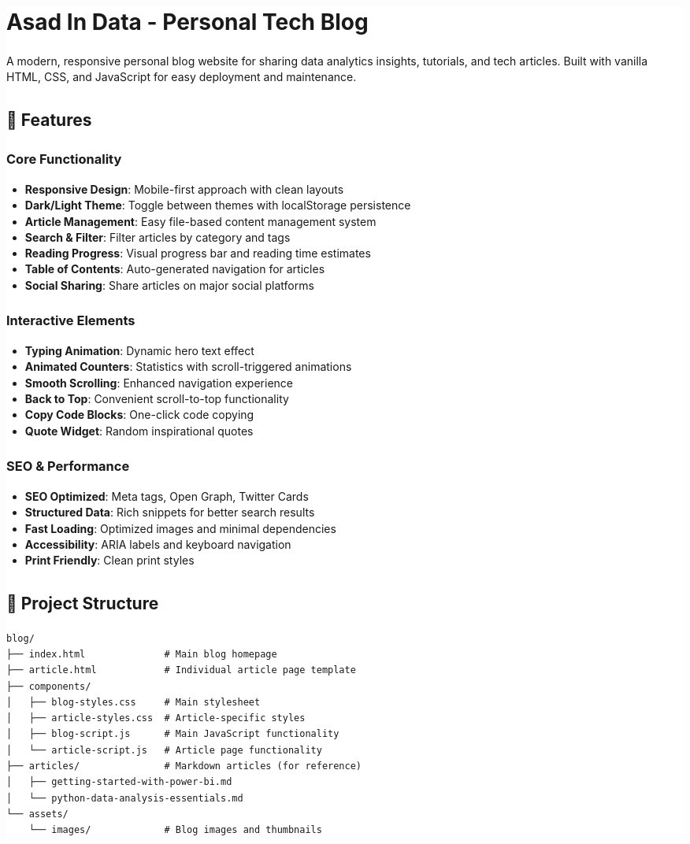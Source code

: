 # Asad In Data - Personal Tech Blog

A modern, responsive personal blog website for sharing data analytics insights, tutorials, and tech articles. Built with vanilla HTML, CSS, and JavaScript for easy deployment and maintenance.

## 🚀 Features

### Core Functionality
- **Responsive Design**: Mobile-first approach with clean layouts
- **Dark/Light Theme**: Toggle between themes with localStorage persistence
- **Article Management**: Easy file-based content management system
- **Search & Filter**: Filter articles by category and tags
- **Reading Progress**: Visual progress bar and reading time estimates
- **Table of Contents**: Auto-generated navigation for articles
- **Social Sharing**: Share articles on major social platforms

### Interactive Elements
- **Typing Animation**: Dynamic hero text effect
- **Animated Counters**: Statistics with scroll-triggered animations
- **Smooth Scrolling**: Enhanced navigation experience
- **Back to Top**: Convenient scroll-to-top functionality
- **Copy Code Blocks**: One-click code copying
- **Quote Widget**: Random inspirational quotes

### SEO & Performance
- **SEO Optimized**: Meta tags, Open Graph, Twitter Cards
- **Structured Data**: Rich snippets for better search results
- **Fast Loading**: Optimized images and minimal dependencies
- **Accessibility**: ARIA labels and keyboard navigation
- **Print Friendly**: Clean print styles

## 📁 Project Structure

```
blog/
├── index.html              # Main blog homepage
├── article.html            # Individual article page template
├── components/
│   ├── blog-styles.css     # Main stylesheet
│   ├── article-styles.css  # Article-specific styles
│   ├── blog-script.js      # Main JavaScript functionality
│   └── article-script.js   # Article page functionality
├── articles/               # Markdown articles (for reference)
│   ├── getting-started-with-power-bi.md
│   └── python-data-analysis-essentials.md
└── assets/
    └── images/             # Blog images and thumbnails
```

